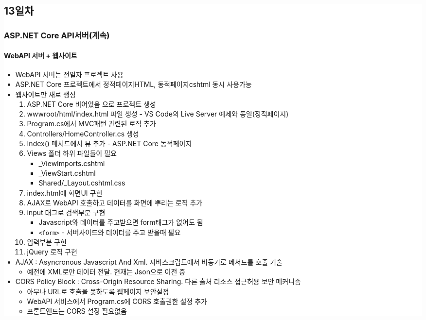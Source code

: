 
## 13일차

### ASP.NET Core API서버(계속)

#### WebAPI 서버 + 웹사이트
- WebAPI 서버는 전일자 프로젝트 사용
- ASP.NET Core 프로젝트에서 정적페이지HTML, 동적페이지cshtml 동시 사용가능
- 웹사이트만 새로 생성
    1. ASP.NET Core 비어있음 으로 프로젝트 생성
    2. wwwroot/html/index.html 파일 생성 - VS Code의 Live Server 예제와 동일(정적페이지)
    3. Program.cs에서 MVC패턴 관련된 로직 추가
    4. Controllers/HomeController.cs 생성
    5. Index() 메서드에서 뷰 추가 - ASP.NET Core 동적페이지
    6. Views 폴더 하위 파일들이 필요
        - _ViewImports.cshtml
        - _ViewStart.cshtml
        - Shared/_Layout.cshtml.css 
    7. index.html에 화면UI 구현
    8. AJAX로 WebAPI 호출하고 데이터를 화면에 뿌리는 로직 추가
    9. input 태그로 검색부분 구현
        - Javascript와 데이터를 주고받으면 form태그가 없어도 됨
        - `<form>` - 서버사이드와 데이터를 주고 받을때 필요
    10. 입력부분 구현
    11. jQuery 로직 구현
- AJAX : Asyncronous Javascript And Xml. 자바스크립트에서 비동기로 메서드를 호출 기술
    - 예전에 XML로만 데이터 전달. 현재는 Json으로 이전 중
- CORS Policy Block : Cross-Origin Resource Sharing. 다른 출처 리소스 접근허용 보안 메커니즘
    - 아무나 URL로 호출을 못하도록 웹페이지 보안설정
    - WebAPI 서비스에서 Program.cs에 CORS 호출권한 설정 추가
    - 프론트엔드는 CORS 설정 필요없음

